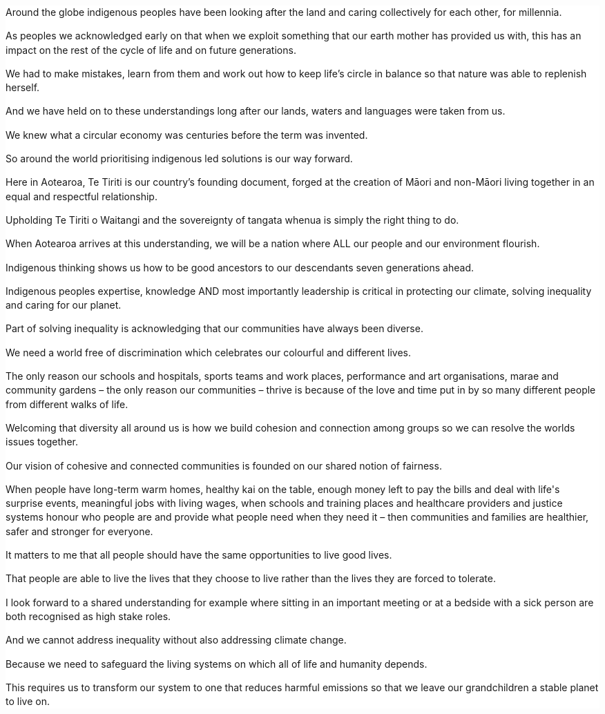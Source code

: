 Around the globe indigenous peoples have been looking after the land and caring collectively for each other, for millennia.

As peoples we acknowledged early on that when we exploit something that our earth mother has provided us with, this has an impact on the rest of the cycle of life and on future generations.

We had to make mistakes, learn from them and work out how to keep life’s circle in balance so that nature was able to replenish herself.

And we have held on to these understandings long after our lands, waters and languages were taken from us.

We knew what a circular economy was centuries before the term was invented.

So around the world prioritising indigenous led solutions is our way forward.

Here in Aotearoa, Te Tiriti is our country’s founding document, forged at the creation of Māori and non-Māori living together in an equal and respectful relationship.

Upholding Te Tiriti o Waitangi and the sovereignty of tangata whenua is simply the right thing to do.

When Aotearoa arrives at this understanding, we will be a nation where ALL our people and our environment flourish.

Indigenous thinking shows us how to be good ancestors to our descendants seven generations ahead.

Indigenous peoples expertise, knowledge AND most importantly leadership is critical in protecting our climate, solving inequality and caring for our planet.

Part of solving inequality is acknowledging that our communities have always been diverse.

We need a world free of discrimination which celebrates our colourful and different lives.

The only reason our schools and hospitals, sports teams and work places, performance and art organisations, marae and community gardens – the only reason our communities – thrive is because of the love and time put in by so many different people from different walks of life.

Welcoming that diversity all around us is how we build cohesion and connection among groups so we can resolve the worlds issues together.

Our vision of cohesive and connected communities is founded on our shared notion of fairness.

When people have long-term warm homes, healthy kai on the table, enough money left to pay the bills and deal with life's surprise events, meaningful jobs with living wages, when schools and training places and healthcare providers and justice systems honour who people are and provide what people need when they need it – then communities and families are healthier, safer and stronger for everyone.

It matters to me that all people should have the same opportunities to live good lives.

That people are able to live the lives that they choose to live rather than the lives they are forced to tolerate.

I look forward to a shared understanding for example where sitting in an important meeting or at a bedside with a sick person are both recognised as high stake roles.

And we cannot address inequality without also addressing climate change.

Because we need to safeguard the living systems on which all of life and humanity depends.

This requires us to transform our system to one that reduces harmful emissions so that we leave our grandchildren a stable planet to live on.

